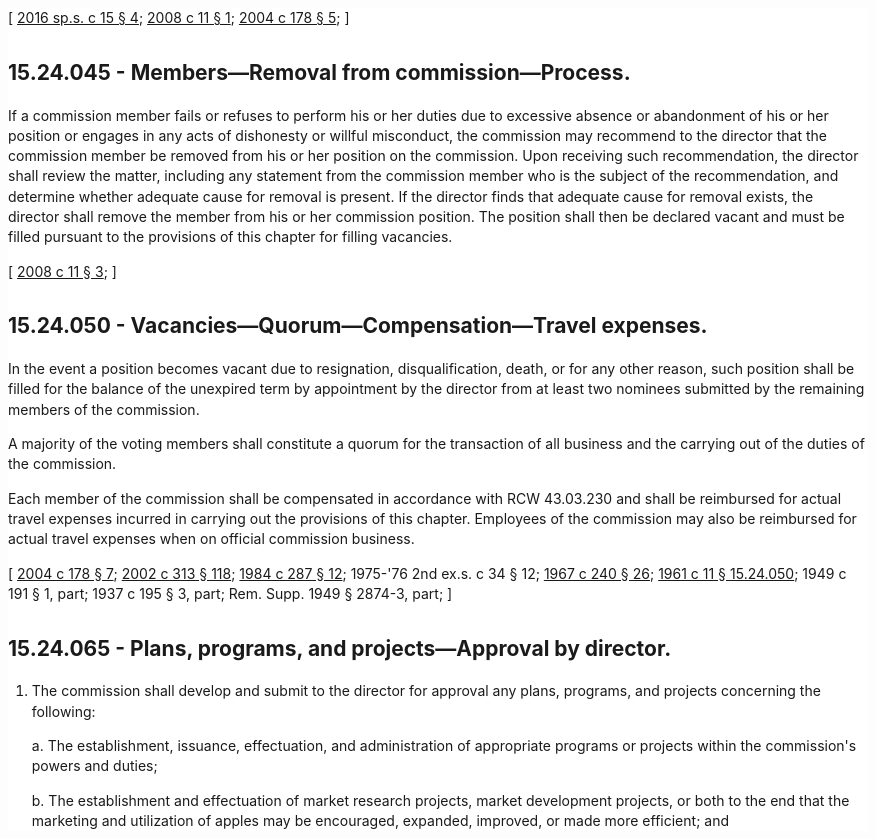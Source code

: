 \[ [2016 sp.s. c 15 § 4](http://lawfilesext.leg.wa.gov/biennium/2015-16/Pdf/Bills/Session%20Laws/Senate/6290-S.SL.pdf?cite=2016%20sp.s.%20c%2015%20§%204); [2008 c 11 § 1](http://lawfilesext.leg.wa.gov/biennium/2007-08/Pdf/Bills/Session%20Laws/Senate/6283.SL.pdf?cite=2008%20c%2011%20§%201); [2004 c 178 § 5](http://lawfilesext.leg.wa.gov/biennium/2003-04/Pdf/Bills/Session%20Laws/House/2367-S.SL.pdf?cite=2004%20c%20178%20§%205); \]

## 15.24.045 - Members—Removal from commission—Process.
If a commission member fails or refuses to perform his or her duties due to excessive absence or abandonment of his or her position or engages in any acts of dishonesty or willful misconduct, the commission may recommend to the director that the commission member be removed from his or her position on the commission. Upon receiving such recommendation, the director shall review the matter, including any statement from the commission member who is the subject of the recommendation, and determine whether adequate cause for removal is present. If the director finds that adequate cause for removal exists, the director shall remove the member from his or her commission position. The position shall then be declared vacant and must be filled pursuant to the provisions of this chapter for filling vacancies.

\[ [2008 c 11 § 3](http://lawfilesext.leg.wa.gov/biennium/2007-08/Pdf/Bills/Session%20Laws/Senate/6283.SL.pdf?cite=2008%20c%2011%20§%203); \]

## 15.24.050 - Vacancies—Quorum—Compensation—Travel expenses.
In the event a position becomes vacant due to resignation, disqualification, death, or for any other reason, such position shall be filled for the balance of the unexpired term by appointment by the director from at least two nominees submitted by the remaining members of the commission.

A majority of the voting members shall constitute a quorum for the transaction of all business and the carrying out of the duties of the commission.

Each member of the commission shall be compensated in accordance with RCW 43.03.230 and shall be reimbursed for actual travel expenses incurred in carrying out the provisions of this chapter. Employees of the commission may also be reimbursed for actual travel expenses when on official commission business.

\[ [2004 c 178 § 7](http://lawfilesext.leg.wa.gov/biennium/2003-04/Pdf/Bills/Session%20Laws/House/2367-S.SL.pdf?cite=2004%20c%20178%20§%207); [2002 c 313 § 118](http://lawfilesext.leg.wa.gov/biennium/2001-02/Pdf/Bills/Session%20Laws/House/2688-S.SL.pdf?cite=2002%20c%20313%20§%20118); [1984 c 287 § 12](http://leg.wa.gov/CodeReviser/documents/sessionlaw/1984c287.pdf?cite=1984%20c%20287%20§%2012); 1975-'76 2nd ex.s. c 34 § 12; [1967 c 240 § 26](http://leg.wa.gov/CodeReviser/documents/sessionlaw/1967c240.pdf?cite=1967%20c%20240%20§%2026); [1961 c 11 § 15.24.050](http://leg.wa.gov/CodeReviser/documents/sessionlaw/1961c11.pdf?cite=1961%20c%2011%20§%2015.24.050); 1949 c 191 § 1, part; 1937 c 195 § 3, part; Rem. Supp. 1949 § 2874-3, part; \]

## 15.24.065 - Plans, programs, and projects—Approval by director.
1. The commission shall develop and submit to the director for approval any plans, programs, and projects concerning the following:

    a.  The establishment, issuance, effectuation, and administration of appropriate programs or projects within the commission's powers and duties;

    b.  The establishment and effectuation of market research projects, market development projects, or both to the end that the marketing and utilization of apples may be encouraged, expanded, improved, or made more efficient; and
